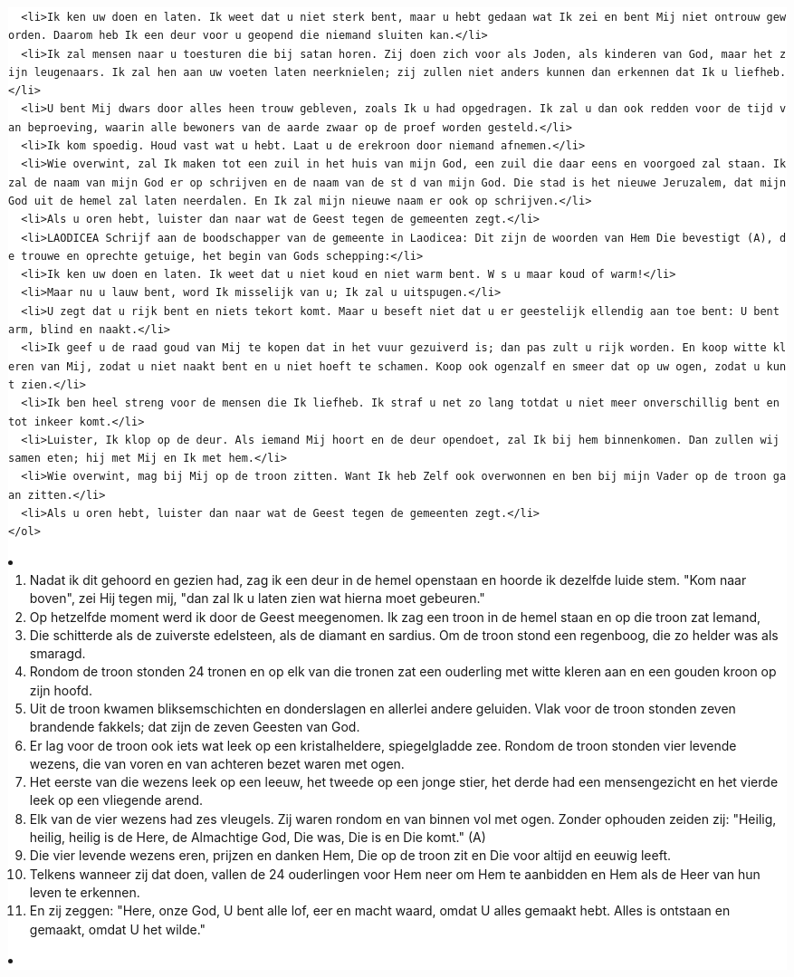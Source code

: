       <li>Ik ken uw doen en laten. Ik weet dat u niet sterk bent, maar u hebt gedaan wat Ik zei en bent Mij niet ontrouw geworden. Daarom heb Ik een deur voor u geopend die niemand sluiten kan.</li>
      <li>Ik zal mensen naar u toesturen die bij satan horen. Zij doen zich voor als Joden, als kinderen van God, maar het zijn leugenaars. Ik zal hen aan uw voeten laten neerknielen; zij zullen niet anders kunnen dan erkennen dat Ik u liefheb.</li>
      <li>U bent Mij dwars door alles heen trouw gebleven, zoals Ik u had opgedragen. Ik zal u dan ook redden voor de tijd van beproeving, waarin alle bewoners van de aarde zwaar op de proef worden gesteld.</li>
      <li>Ik kom spoedig. Houd vast wat u hebt. Laat u de erekroon door niemand afnemen.</li>
      <li>Wie overwint, zal Ik maken tot een zuil in het huis van mijn God, een zuil die daar eens en voorgoed zal staan. Ik zal de naam van mijn God er op schrijven en de naam van de st d van mijn God. Die stad is het nieuwe Jeruzalem, dat mijn God uit de hemel zal laten neerdalen. En Ik zal mijn nieuwe naam er ook op schrijven.</li>
      <li>Als u oren hebt, luister dan naar wat de Geest tegen de gemeenten zegt.</li>
      <li>LAODICEA Schrijf aan de boodschapper van de gemeente in Laodicea: Dit zijn de woorden van Hem Die bevestigt (A), de trouwe en oprechte getuige, het begin van Gods schepping:</li>
      <li>Ik ken uw doen en laten. Ik weet dat u niet koud en niet warm bent. W s u maar koud of warm!</li>
      <li>Maar nu u lauw bent, word Ik misselijk van u; Ik zal u uitspugen.</li>
      <li>U zegt dat u rijk bent en niets tekort komt. Maar u beseft niet dat u er geestelijk ellendig aan toe bent: U bent arm, blind en naakt.</li>
      <li>Ik geef u de raad goud van Mij te kopen dat in het vuur gezuiverd is; dan pas zult u rijk worden. En koop witte kleren van Mij, zodat u niet naakt bent en u niet hoeft te schamen. Koop ook ogenzalf en smeer dat op uw ogen, zodat u kunt zien.</li>
      <li>Ik ben heel streng voor de mensen die Ik liefheb. Ik straf u net zo lang totdat u niet meer onverschillig bent en tot inkeer komt.</li>
      <li>Luister, Ik klop op de deur. Als iemand Mij hoort en de deur opendoet, zal Ik bij hem binnenkomen. Dan zullen wij samen eten; hij met Mij en Ik met hem.</li>
      <li>Wie overwint, mag bij Mij op de troon zitten. Want Ik heb Zelf ook overwonnen en ben bij mijn Vader op de troon gaan zitten.</li>
      <li>Als u oren hebt, luister dan naar wat de Geest tegen de gemeenten zegt.</li>
    </ol>
  </li>
  <li>
    <ol>
      <li>Nadat ik dit gehoord en gezien had, zag ik een deur in de hemel openstaan en hoorde ik dezelfde luide stem. "Kom naar boven", zei Hij tegen mij, "dan zal Ik u laten zien wat hierna moet gebeuren."</li>
      <li>Op hetzelfde moment werd ik door de Geest meegenomen. Ik zag een troon in de hemel staan en op die troon zat Iemand,</li>
      <li>Die schitterde als de zuiverste edelsteen, als de diamant en sardius. Om de troon stond een regenboog, die zo helder was als smaragd.</li>
      <li>Rondom de troon stonden 24 tronen en op elk van die tronen zat een ouderling met witte kleren aan en een gouden kroon op zijn hoofd.</li>
      <li>Uit de troon kwamen bliksemschichten en donderslagen en allerlei andere geluiden. Vlak voor de troon stonden zeven brandende fakkels; dat zijn de zeven Geesten van God.</li>
      <li>Er lag voor de troon ook iets wat leek op een kristalheldere, spiegelgladde zee. Rondom de troon stonden vier levende wezens, die van voren en van achteren bezet waren met ogen.</li>
      <li>Het eerste van die wezens leek op een leeuw, het tweede op een jonge stier, het derde had een mensengezicht en het vierde leek op een vliegende arend.</li>
      <li>Elk van de vier wezens had zes vleugels. Zij waren rondom en van binnen vol met ogen. Zonder ophouden zeiden zij: "Heilig, heilig, heilig is de Here, de Almachtige God, Die was, Die is en Die komt." (A)</li>
      <li>Die vier levende wezens eren, prijzen en danken Hem, Die op de troon zit en Die voor altijd en eeuwig leeft.</li>
      <li>Telkens wanneer zij dat doen, vallen de 24 ouderlingen voor Hem neer om Hem te aanbidden en Hem als de Heer van hun leven te erkennen.</li>
      <li>En zij zeggen: "Here, onze God, U bent alle lof, eer en macht waard, omdat U alles gemaakt hebt. Alles is ontstaan en gemaakt, omdat U het wilde."</li>
    </ol>
  </li>
  <li>
    <ol>